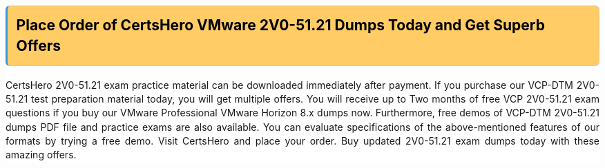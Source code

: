 <h2><strong><span style="display:block; color:#000000; background:#ffcc66; border: 0.5px solid #AED6F1 ; border-left: 3px solid #3498DB; padding: .6em; border-radius: 6px;">Place Order of CertsHero VMware 2V0-51.21 Dumps Today and Get Superb Offers</span></strong></h2>

<p style="text-align: justify;">CertsHero 2V0-51.21 exam practice material can be downloaded immediately after payment. If you purchase our VCP-DTM 2V0-51.21 test preparation material today, you will get multiple offers. You will receive up to Two months of free VCP 2V0-51.21 exam questions if you buy our VMware Professional VMware Horizon 8.x dumps now. Furthermore, free demos of VCP-DTM 2V0-51.21 dumps PDF file and practice exams are also available. You can evaluate specifications of the above-mentioned features of our formats by trying a free demo. Visit CertsHero and place your order. Buy updated 2V0-51.21 exam dumps today with these amazing offers.</p>
